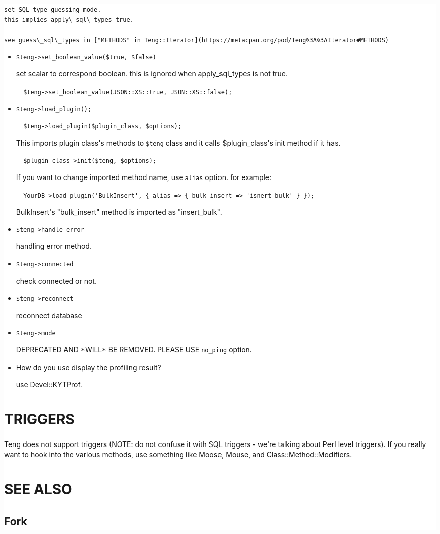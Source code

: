     set SQL type guessing mode.
    this implies apply\_sql\_types true.

    see guess\_sql\_types in ["METHODS" in Teng::Iterator](https://metacpan.org/pod/Teng%3A%3AIterator#METHODS)

- `$teng->set_boolean_value($true, $false)`

    set scalar to correspond boolean.
    this is ignored when apply\_sql\_types is not true.

        $teng->set_boolean_value(JSON::XS::true, JSON::XS::false);

- `$teng->load_plugin();`

        $teng->load_plugin($plugin_class, $options);

    This imports plugin class's methods to `$teng` class
    and it calls $plugin\_class's init method if it has.

        $plugin_class->init($teng, $options);

    If you want to change imported method name, use `alias` option.
    for example:

        YourDB->load_plugin('BulkInsert', { alias => { bulk_insert => 'isnert_bulk' } });

    BulkInsert's "bulk\_insert" method is imported as "insert\_bulk".

- `$teng->handle_error`

    handling error method.

- `$teng->connected`

    check connected or not.

- `$teng->reconnect`

    reconnect database

- `$teng->mode`

    DEPRECATED AND \*WILL\* BE REMOVED. PLEASE USE ` no_ping ` option.

- How do you use display the profiling result?

    use [Devel::KYTProf](https://metacpan.org/pod/Devel%3A%3AKYTProf).

# TRIGGERS

Teng does not support triggers (NOTE: do not confuse it with SQL triggers - we're talking about Perl level triggers). If you really want to hook into the various methods, use something like [Moose](https://metacpan.org/pod/Moose), [Mouse](https://metacpan.org/pod/Mouse), and [Class::Method::Modifiers](https://metacpan.org/pod/Class%3A%3AMethod%3A%3AModifiers).

# SEE ALSO

## Fork
